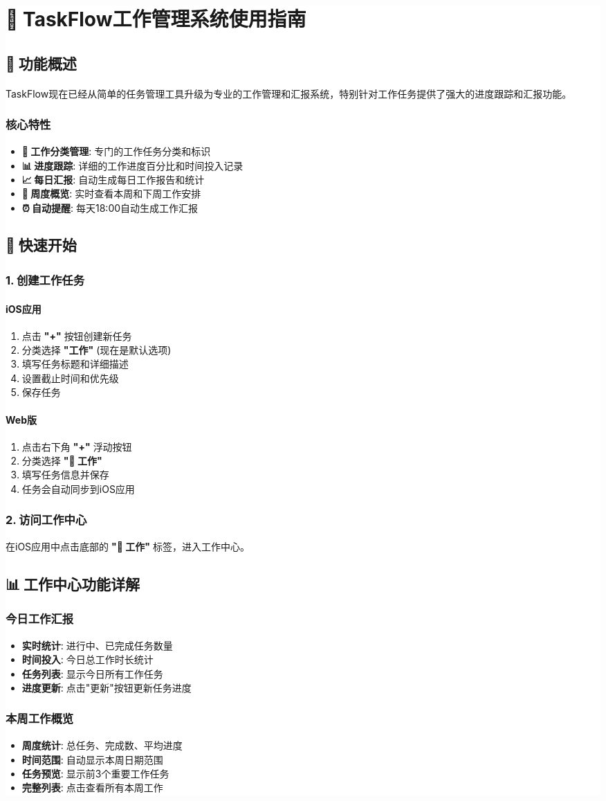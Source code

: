 # 🏢 TaskFlow工作管理系统使用指南

## 🎯 功能概述

TaskFlow现在已经从简单的任务管理工具升级为专业的工作管理和汇报系统，特别针对工作任务提供了强大的进度跟踪和汇报功能。

### 核心特性
- **🏢 工作分类管理**: 专门的工作任务分类和标识
- **📊 进度跟踪**: 详细的工作进度百分比和时间投入记录
- **📈 每日汇报**: 自动生成每日工作报告和统计
- **📅 周度概览**: 实时查看本周和下周工作安排
- **⏰ 自动提醒**: 每天18:00自动生成工作汇报

## 🚀 快速开始

### 1. 创建工作任务

#### iOS应用
1. 点击 **"+"** 按钮创建新任务
2. 分类选择 **"工作"** (现在是默认选项)
3. 填写任务标题和详细描述
4. 设置截止时间和优先级
5. 保存任务

#### Web版
1. 点击右下角 **"+"** 浮动按钮
2. 分类选择 **"💼 工作"**
3. 填写任务信息并保存
4. 任务会自动同步到iOS应用

### 2. 访问工作中心

在iOS应用中点击底部的 **"🏢 工作"** 标签，进入工作中心。

## 📊 工作中心功能详解

### 今日工作汇报
- **实时统计**: 进行中、已完成任务数量
- **时间投入**: 今日总工作时长统计
- **任务列表**: 显示今日所有工作任务
- **进度更新**: 点击"更新"按钮更新任务进度

### 本周工作概览
- **周度统计**: 总任务、完成数、平均进度
- **时间范围**: 自动显示本周日期范围
- **任务预览**: 显示前3个重要工作任务
- **完整列表**: 点击查看所有本周工作
